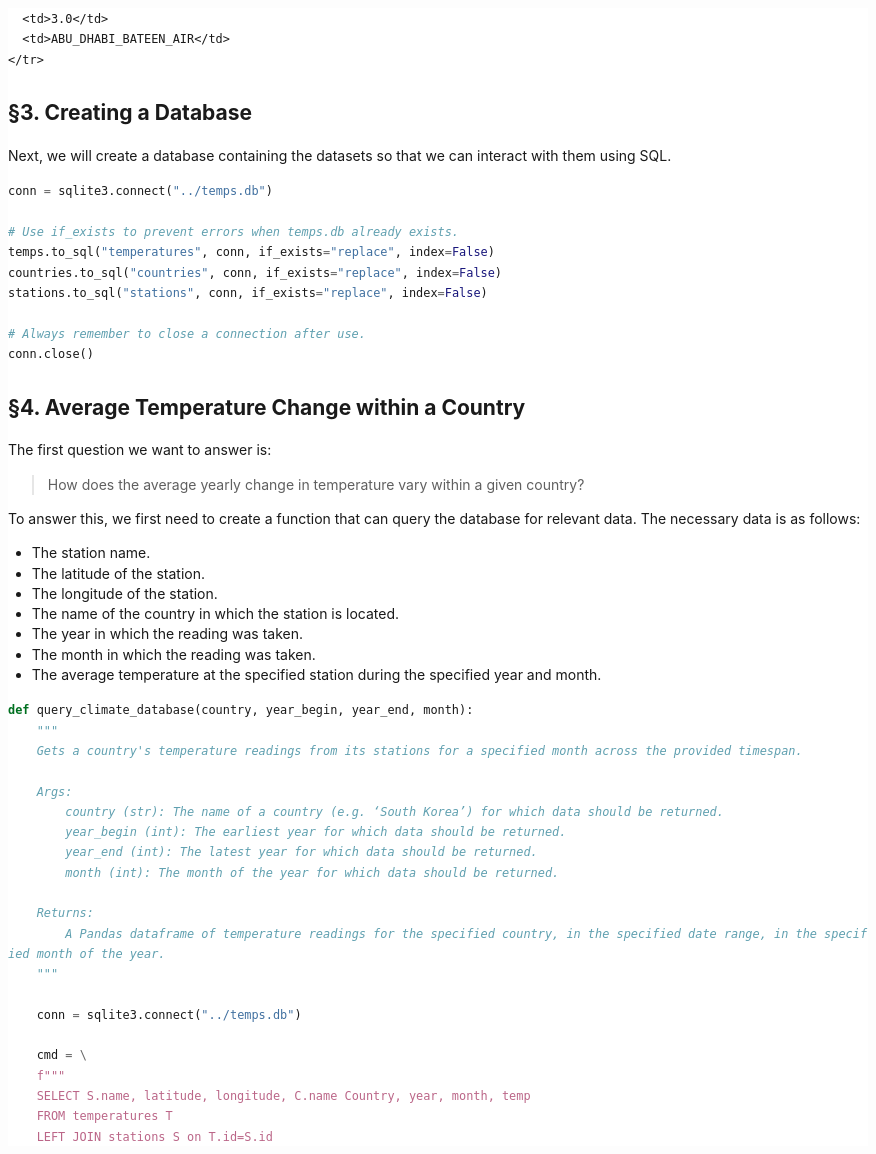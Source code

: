       <td>3.0</td>
      <td>ABU_DHABI_BATEEN_AIR</td>
    </tr>
  </tbody>
</table>
</div>

## §3. Creating a Database

Next, we will create a database containing the datasets so that we can interact with them using SQL.


```python
conn = sqlite3.connect("../temps.db")

# Use if_exists to prevent errors when temps.db already exists.
temps.to_sql("temperatures", conn, if_exists="replace", index=False)
countries.to_sql("countries", conn, if_exists="replace", index=False)
stations.to_sql("stations", conn, if_exists="replace", index=False)

# Always remember to close a connection after use.
conn.close()
```

## §4. Average Temperature Change within a Country

The first question we want to answer is:
> How does the average yearly change in temperature vary within a given country?

To answer this, we first need to create a function that can query the database for relevant data. The necessary data is as follows:
- The station name.
- The latitude of the station.
- The longitude of the station.
- The name of the country in which the station is located.
- The year in which the reading was taken.
- The month in which the reading was taken.
- The average temperature at the specified station during the specified year and month. 


```python
def query_climate_database(country, year_begin, year_end, month):
    """
    Gets a country's temperature readings from its stations for a specified month across the provided timespan.

    Args:
        country (str): The name of a country (e.g. ‘South Korea’) for which data should be returned.
        year_begin (int): The earliest year for which data should be returned.
        year_end (int): The latest year for which data should be returned.
        month (int): The month of the year for which data should be returned.

    Returns:
        A Pandas dataframe of temperature readings for the specified country, in the specified date range, in the specified month of the year. 
    """
    
    conn = sqlite3.connect("../temps.db")

    cmd = \
    f"""
    SELECT S.name, latitude, longitude, C.name Country, year, month, temp
    FROM temperatures T
    LEFT JOIN stations S on T.id=S.id
```